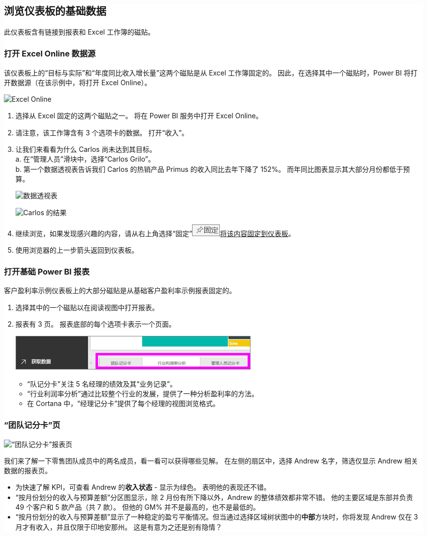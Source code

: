 ## <a name="explore-the-dashboards-underlying-data"></a>浏览仪表板的基础数据
此仪表板含有链接到报表和 Excel 工作簿的磁贴。

### <a name="open-the-excel-online-data-source"></a>打开 Excel Online 数据源
该仪表板上的“目标与实际”和“年度同比收入增长量”这两个磁贴是从 Excel 工作簿固定的。 因此，在选择其中一个磁贴时，Power BI 将打开数据源（在该示例中，将打开 Excel Online）。

![Excel Online](media/sample-customer-profitability/power-bi-excel-online.png)

1. 选择从 Excel 固定的这两个磁贴之一。 将在 Power BI 服务中打开 Excel Online。
2. 请注意，该工作簿含有 3 个选项卡的数据。 打开“收入”。
3. 让我们来看看为什么 Carlos 尚未达到其目标。  
    a. 在“管理人员”滑块中，选择“Carlos Grilo”。   
    b. 第一个数据透视表告诉我们 Carlos 的热销产品 Primus 的收入同比去年下降了 152%。 而年同比图表显示其大部分月份都低于预算。  

    ![数据透视表](media/sample-customer-profitability/power-bi-pivotchart.png)

    ![Carlos 的结果](media/sample-customer-profitability/power-bi-carlos.png)

4. 继续浏览，如果发现感兴趣的内容，请从右上角选择“固定”![固定图标](media/sample-customer-profitability/power-bi-excel-pin.png)[将该内容固定到仪表板](service-dashboard-pin-tile-from-excel.md)。

5. 使用浏览器的上一步箭头返回到仪表板。

### <a name="open-the-underlying-power-bi-report"></a>打开基础 Power BI 报表
客户盈利率示例仪表板上的大部分磁贴是从基础客户盈利率示例报表固定的。

1. 选择其中的一个磁贴以在阅读视图中打开报表。

2. 报表有 3 页。 报表底部的每个选项卡表示一个页面。

    ![底部的 3 个选项卡](media/sample-customer-profitability/power-bi-report-tabs.png)

    * “队记分卡”关注 5 名经理的绩效及其“业务记录”。
    * “行业利润率分析”通过比较整个行业的发展，提供了一种分析盈利率的方法。
    * 在 Cortana 中，“经理记分卡”提供了每个经理的视图浏览格式。

### <a name="team-scorecard-page"></a>“团队记分卡”页
![“团队记分卡”报表页](media/sample-customer-profitability/customer2.png)

我们来了解一下零售团队成员中的两名成员，看一看可以获得哪些见解。 在左侧的扇区中，选择 Andrew 名字，筛选仅显示 Andrew 相关数据的报表页。

* 为快速了解 KPI，可查看 Andrew 的**收入状态** - 显示为绿色。 表明他的表现还不错。
* “按月份划分的收入与预算差额”分区图显示，除 2 月份有所下降以外，Andrew 的整体绩效都非常不错。 他的主要区域是东部并负责 49 个客户和 5 款产品（共 7 款）。 但他的 GM% 并不是最高的，也不是最低的。
* “按月份划分的收入与预算差额”显示了一种稳定的盈亏平衡情况。但当通过选择区域树状图中的**中部**方块时，你将发现 Andrew 仅在 3 月才有收入，并且仅限于印地安那州。 这是有意为之还是别有隐情？
